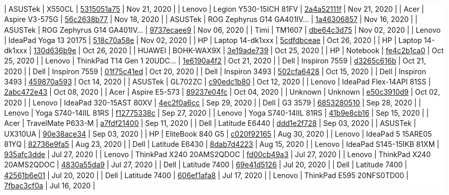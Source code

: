 | ASUSTek       | X550CL                      | [5315051a75](https://linux-hardware.org/?probe=5315051a75) | Nov 21, 2020 |
| Lenovo        | Legion Y530-15ICH 81FV      | [2a4a52111f](https://linux-hardware.org/?probe=2a4a52111f) | Nov 21, 2020 |
| Acer          | Aspire V3-575G              | [56c2638b77](https://linux-hardware.org/?probe=56c2638b77) | Nov 18, 2020 |
| ASUSTek       | ROG Zephyrus G14 GA401IV... | [1a46306857](https://linux-hardware.org/?probe=1a46306857) | Nov 16, 2020 |
| ASUSTek       | ROG Zephyrus G14 GA401IV... | [9737ecaee9](https://linux-hardware.org/?probe=9737ecaee9) | Nov 06, 2020 |
| Timi          | TM1607                      | [dbe64c3d75](https://linux-hardware.org/?probe=dbe64c3d75) | Nov 02, 2020 |
| Lenovo        | IdeaPad Yoga 13 20175       | [518c70a58e](https://linux-hardware.org/?probe=518c70a58e) | Nov 02, 2020 |
| HP            | Laptop 14-dk1xxx            | [5cdfdbceae](https://linux-hardware.org/?probe=5cdfdbceae) | Oct 26, 2020 |
| HP            | Laptop 14-dk1xxx            | [130d636b9e](https://linux-hardware.org/?probe=130d636b9e) | Oct 26, 2020 |
| HUAWEI        | BOHK-WAX9X                  | [3e19ade739](https://linux-hardware.org/?probe=3e19ade739) | Oct 25, 2020 |
| HP            | Notebook                    | [fe4c2b1ca0](https://linux-hardware.org/?probe=fe4c2b1ca0) | Oct 25, 2020 |
| Lenovo        | ThinkPad T14 Gen 1 20UDC... | [1e6190a4f2](https://linux-hardware.org/?probe=1e6190a4f2) | Oct 21, 2020 |
| Dell          | Inspiron 7559               | [d3265c616b](https://linux-hardware.org/?probe=d3265c616b) | Oct 21, 2020 |
| Dell          | Inspiron 7559               | [01f75c41ed](https://linux-hardware.org/?probe=01f75c41ed) | Oct 20, 2020 |
| Dell          | Inspiron 3493               | [502cfa6428](https://linux-hardware.org/?probe=502cfa6428) | Oct 15, 2020 |
| Dell          | Inspiron 3493               | [459870a593](https://linux-hardware.org/?probe=459870a593) | Oct 14, 2020 |
| ASUSTek       | GL702ZC                     | [c90edc1b80](https://linux-hardware.org/?probe=c90edc1b80) | Oct 12, 2020 |
| Lenovo        | IdeaPad Flex-14API 81SS     | [2abc472e43](https://linux-hardware.org/?probe=2abc472e43) | Oct 08, 2020 |
| Acer          | Aspire E5-573               | [89237e04fc](https://linux-hardware.org/?probe=89237e04fc) | Oct 04, 2020 |
| Unknown       | Unknown                     | [e50c3910d9](https://linux-hardware.org/?probe=e50c3910d9) | Oct 02, 2020 |
| Lenovo        | IdeaPad 320-15AST 80XV      | [4ec2f0a6cc](https://linux-hardware.org/?probe=4ec2f0a6cc) | Sep 29, 2020 |
| Dell          | G3 3579                     | [6853280510](https://linux-hardware.org/?probe=6853280510) | Sep 28, 2020 |
| Lenovo        | Yoga S740-14IIL 81RS        | [f12775338c](https://linux-hardware.org/?probe=f12775338c) | Sep 27, 2020 |
| Lenovo        | Yoga S740-14IIL 81RS        | [41b9e8cb16](https://linux-hardware.org/?probe=41b9e8cb16) | Sep 15, 2020 |
| Acer          | TravelMate P633-M           | [a7fdf21400](https://linux-hardware.org/?probe=a7fdf21400) | Sep 11, 2020 |
| Dell          | Latitude E6440              | [ddd1e2f728](https://linux-hardware.org/?probe=ddd1e2f728) | Sep 03, 2020 |
| ASUSTek       | UX310UA                     | [90e38ace34](https://linux-hardware.org/?probe=90e38ace34) | Sep 03, 2020 |
| HP            | EliteBook 840 G5            | [c020f92165](https://linux-hardware.org/?probe=c020f92165) | Aug 30, 2020 |
| Lenovo        | IdeaPad 5 15ARE05 81YQ      | [82736e9fa5](https://linux-hardware.org/?probe=82736e9fa5) | Aug 23, 2020 |
| Dell          | Latitude E6430              | [8dab7d4223](https://linux-hardware.org/?probe=8dab7d4223) | Aug 15, 2020 |
| Lenovo        | IdeaPad S145-15IKB 81XM     | [935afc3dde](https://linux-hardware.org/?probe=935afc3dde) | Jul 27, 2020 |
| Lenovo        | ThinkPad X240 20AMS2QDOC    | [fd00cb49a3](https://linux-hardware.org/?probe=fd00cb49a3) | Jul 27, 2020 |
| Lenovo        | ThinkPad X240 20AMS2QDOC    | [4830a55da9](https://linux-hardware.org/?probe=4830a55da9) | Jul 27, 2020 |
| Dell          | Latitude 7400               | [69e41d5126](https://linux-hardware.org/?probe=69e41d5126) | Jul 20, 2020 |
| Dell          | Latitude 7400               | [42561b6e01](https://linux-hardware.org/?probe=42561b6e01) | Jul 20, 2020 |
| Dell          | Latitude 7400               | [606ef1afa8](https://linux-hardware.org/?probe=606ef1afa8) | Jul 17, 2020 |
| Lenovo        | ThinkPad E595 20NFS0TD00    | [7fbac3cf0a](https://linux-hardware.org/?probe=7fbac3cf0a) | Jul 16, 2020 |